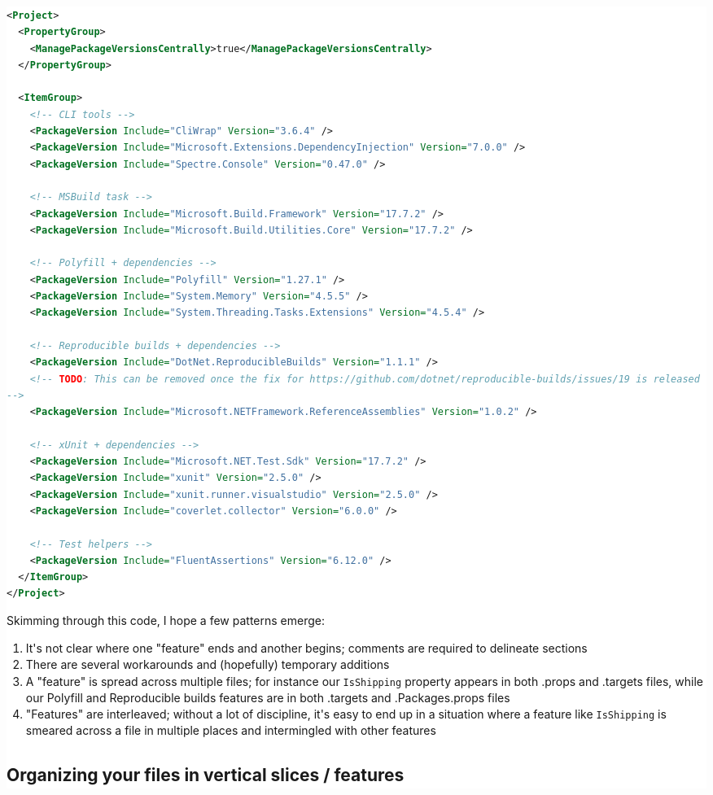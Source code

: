 ```xml
<Project>
  <PropertyGroup>
    <ManagePackageVersionsCentrally>true</ManagePackageVersionsCentrally>
  </PropertyGroup>

  <ItemGroup>
    <!-- CLI tools -->
    <PackageVersion Include="CliWrap" Version="3.6.4" />
    <PackageVersion Include="Microsoft.Extensions.DependencyInjection" Version="7.0.0" />
    <PackageVersion Include="Spectre.Console" Version="0.47.0" />
    
    <!-- MSBuild task -->
    <PackageVersion Include="Microsoft.Build.Framework" Version="17.7.2" />
    <PackageVersion Include="Microsoft.Build.Utilities.Core" Version="17.7.2" />

    <!-- Polyfill + dependencies -->
    <PackageVersion Include="Polyfill" Version="1.27.1" />
    <PackageVersion Include="System.Memory" Version="4.5.5" />
    <PackageVersion Include="System.Threading.Tasks.Extensions" Version="4.5.4" />

    <!-- Reproducible builds + dependencies -->
    <PackageVersion Include="DotNet.ReproducibleBuilds" Version="1.1.1" />
    <!-- TODO: This can be removed once the fix for https://github.com/dotnet/reproducible-builds/issues/19 is released -->
    <PackageVersion Include="Microsoft.NETFramework.ReferenceAssemblies" Version="1.0.2" />

    <!-- xUnit + dependencies -->
    <PackageVersion Include="Microsoft.NET.Test.Sdk" Version="17.7.2" />
    <PackageVersion Include="xunit" Version="2.5.0" />
    <PackageVersion Include="xunit.runner.visualstudio" Version="2.5.0" />
    <PackageVersion Include="coverlet.collector" Version="6.0.0" />

    <!-- Test helpers -->
    <PackageVersion Include="FluentAssertions" Version="6.12.0" />
  </ItemGroup>
</Project>
```

Skimming through this code, I hope a few patterns emerge:

1. It's not clear where one "feature" ends and another begins; comments are required to delineate sections
2. There are several workarounds and (hopefully) temporary additions
3. A "feature" is spread across multiple files; for instance our `IsShipping` property appears in both .props and
  .targets files, while our Polyfill and Reproducible builds features are in both .targets and .Packages.props files
4. "Features" are interleaved; without a lot of discipline, it's easy to end up in a situation where a feature like
  `IsShipping` is smeared across a file in multiple places and intermingled with other features

## Organizing your files in vertical slices / features
